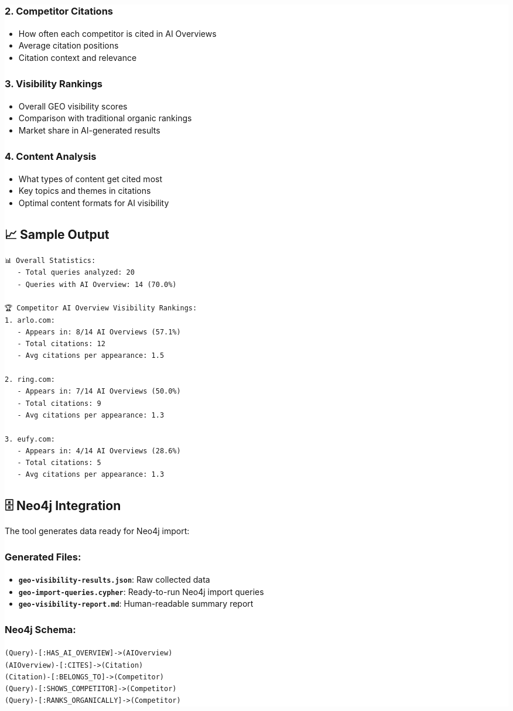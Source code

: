 ### 2. Competitor Citations
- How often each competitor is cited in AI Overviews
- Average citation positions
- Citation context and relevance

### 3. Visibility Rankings
- Overall GEO visibility scores
- Comparison with traditional organic rankings
- Market share in AI-generated results

### 4. Content Analysis
- What types of content get cited most
- Key topics and themes in citations
- Optimal content formats for AI visibility

## 📈 Sample Output

```
📊 Overall Statistics:
   - Total queries analyzed: 20
   - Queries with AI Overview: 14 (70.0%)

🏆 Competitor AI Overview Visibility Rankings:
1. arlo.com:
   - Appears in: 8/14 AI Overviews (57.1%)
   - Total citations: 12
   - Avg citations per appearance: 1.5

2. ring.com:
   - Appears in: 7/14 AI Overviews (50.0%)
   - Total citations: 9
   - Avg citations per appearance: 1.3

3. eufy.com:
   - Appears in: 4/14 AI Overviews (28.6%)
   - Total citations: 5
   - Avg citations per appearance: 1.3
```

## 🗄️ Neo4j Integration

The tool generates data ready for Neo4j import:

### Generated Files:
- **`geo-visibility-results.json`**: Raw collected data
- **`geo-import-queries.cypher`**: Ready-to-run Neo4j import queries
- **`geo-visibility-report.md`**: Human-readable summary report

### Neo4j Schema:
```
(Query)-[:HAS_AI_OVERVIEW]->(AIOverview)
(AIOverview)-[:CITES]->(Citation)
(Citation)-[:BELONGS_TO]->(Competitor)
(Query)-[:SHOWS_COMPETITOR]->(Competitor)
(Query)-[:RANKS_ORGANICALLY]->(Competitor)
```
